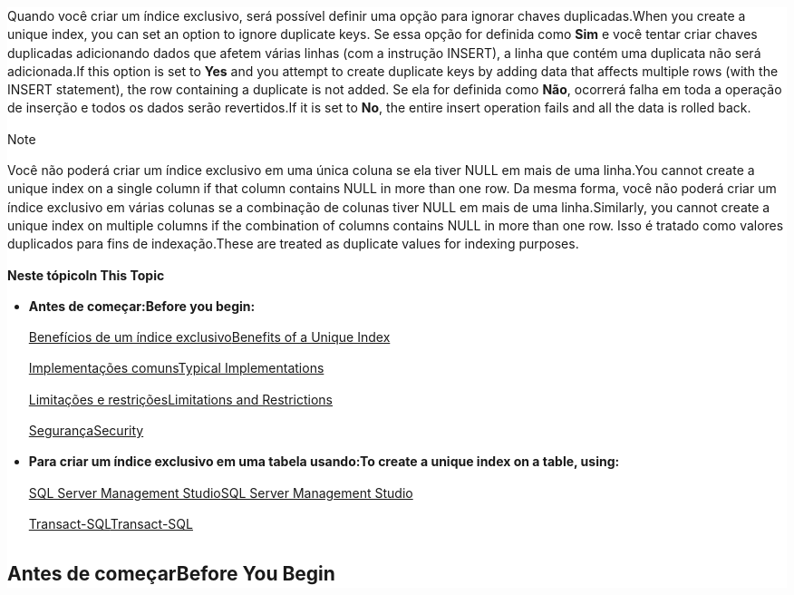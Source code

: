  <span data-ttu-id="91eaa-109">Quando você criar um índice exclusivo, será possível definir uma opção para ignorar chaves duplicadas.</span><span class="sxs-lookup"><span data-stu-id="91eaa-109">When you create a unique index, you can set an option to ignore duplicate keys.</span></span> <span data-ttu-id="91eaa-110">Se essa opção for definida como **Sim** e você tentar criar chaves duplicadas adicionando dados que afetem várias linhas (com a instrução INSERT), a linha que contém uma duplicata não será adicionada.</span><span class="sxs-lookup"><span data-stu-id="91eaa-110">If this option is set to **Yes** and you attempt to create duplicate keys by adding data that affects multiple rows (with the INSERT statement), the row containing a duplicate is not added.</span></span> <span data-ttu-id="91eaa-111">Se ela for definida como **Não**, ocorrerá falha em toda a operação de inserção e todos os dados serão revertidos.</span><span class="sxs-lookup"><span data-stu-id="91eaa-111">If it is set to **No**, the entire insert operation fails and all the data is rolled back.</span></span>  
  
> [!NOTE]  
>  <span data-ttu-id="91eaa-112">Você não poderá criar um índice exclusivo em uma única coluna se ela tiver NULL em mais de uma linha.</span><span class="sxs-lookup"><span data-stu-id="91eaa-112">You cannot create a unique index on a single column if that column contains NULL in more than one row.</span></span> <span data-ttu-id="91eaa-113">Da mesma forma, você não poderá criar um índice exclusivo em várias colunas se a combinação de colunas tiver NULL em mais de uma linha.</span><span class="sxs-lookup"><span data-stu-id="91eaa-113">Similarly, you cannot create a unique index on multiple columns if the combination of columns contains NULL in more than one row.</span></span> <span data-ttu-id="91eaa-114">Isso é tratado como valores duplicados para fins de indexação.</span><span class="sxs-lookup"><span data-stu-id="91eaa-114">These are treated as duplicate values for indexing purposes.</span></span>  
  
 <span data-ttu-id="91eaa-115">**Neste tópico**</span><span class="sxs-lookup"><span data-stu-id="91eaa-115">**In This Topic**</span></span>  
  
-   <span data-ttu-id="91eaa-116">**Antes de começar:**</span><span class="sxs-lookup"><span data-stu-id="91eaa-116">**Before you begin:**</span></span>  
  
     [<span data-ttu-id="91eaa-117">Benefícios de um índice exclusivo</span><span class="sxs-lookup"><span data-stu-id="91eaa-117">Benefits of a Unique Index</span></span>](#Benefits)  
  
     [<span data-ttu-id="91eaa-118">Implementações comuns</span><span class="sxs-lookup"><span data-stu-id="91eaa-118">Typical Implementations</span></span>](#Implementations)  
  
     [<span data-ttu-id="91eaa-119">Limitações e restrições</span><span class="sxs-lookup"><span data-stu-id="91eaa-119">Limitations and Restrictions</span></span>](#Restrictions)  
  
     [<span data-ttu-id="91eaa-120">Segurança</span><span class="sxs-lookup"><span data-stu-id="91eaa-120">Security</span></span>](#Security)  
  
-   <span data-ttu-id="91eaa-121">**Para criar um índice exclusivo em uma tabela usando:**</span><span class="sxs-lookup"><span data-stu-id="91eaa-121">**To create a unique index on a table, using:**</span></span>  
  
     [<span data-ttu-id="91eaa-122">SQL Server Management Studio</span><span class="sxs-lookup"><span data-stu-id="91eaa-122">SQL Server Management Studio</span></span>](#SSMSProcedure)  
  
     [<span data-ttu-id="91eaa-123">Transact-SQL</span><span class="sxs-lookup"><span data-stu-id="91eaa-123">Transact-SQL</span></span>](#TsqlProcedure)  
  
##  <a name="before-you-begin"></a><a name="BeforeYouBegin"></a> <span data-ttu-id="91eaa-124">Antes de começar</span><span class="sxs-lookup"><span data-stu-id="91eaa-124">Before You Begin</span></span>  
  